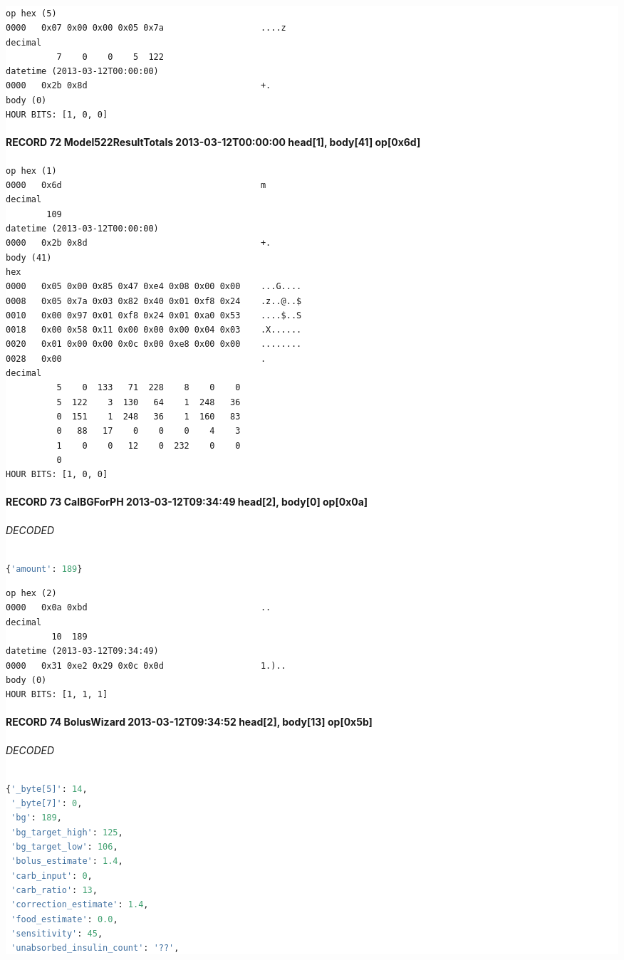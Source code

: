     op hex (5)
    0000   0x07 0x00 0x00 0x05 0x7a                   ....z
    decimal
              7    0    0    5  122
    datetime (2013-03-12T00:00:00)
    0000   0x2b 0x8d                                  +.
    body (0)
    HOUR BITS: [1, 0, 0]
#### RECORD 72 Model522ResultTotals 2013-03-12T00:00:00 head[1], body[41] op[0x6d]

    op hex (1)
    0000   0x6d                                       m
    decimal
            109
    datetime (2013-03-12T00:00:00)
    0000   0x2b 0x8d                                  +.
    body (41)
    hex
    0000   0x05 0x00 0x85 0x47 0xe4 0x08 0x00 0x00    ...G....
    0008   0x05 0x7a 0x03 0x82 0x40 0x01 0xf8 0x24    .z..@..$
    0010   0x00 0x97 0x01 0xf8 0x24 0x01 0xa0 0x53    ....$..S
    0018   0x00 0x58 0x11 0x00 0x00 0x00 0x04 0x03    .X......
    0020   0x01 0x00 0x00 0x0c 0x00 0xe8 0x00 0x00    ........
    0028   0x00                                       .
    decimal
              5    0  133   71  228    8    0    0
              5  122    3  130   64    1  248   36
              0  151    1  248   36    1  160   83
              0   88   17    0    0    0    4    3
              1    0    0   12    0  232    0    0
              0
    HOUR BITS: [1, 0, 0]
#### RECORD 73 CalBGForPH 2013-03-12T09:34:49 head[2], body[0] op[0x0a]
###### DECODED
```python
{'amount': 189}
```
    op hex (2)
    0000   0x0a 0xbd                                  ..
    decimal
             10  189
    datetime (2013-03-12T09:34:49)
    0000   0x31 0xe2 0x29 0x0c 0x0d                   1.)..
    body (0)
    HOUR BITS: [1, 1, 1]
#### RECORD 74 BolusWizard 2013-03-12T09:34:52 head[2], body[13] op[0x5b]
###### DECODED
```python
{'_byte[5]': 14,
 '_byte[7]': 0,
 'bg': 189,
 'bg_target_high': 125,
 'bg_target_low': 106,
 'bolus_estimate': 1.4,
 'carb_input': 0,
 'carb_ratio': 13,
 'correction_estimate': 1.4,
 'food_estimate': 0.0,
 'sensitivity': 45,
 'unabsorbed_insulin_count': '??',
```